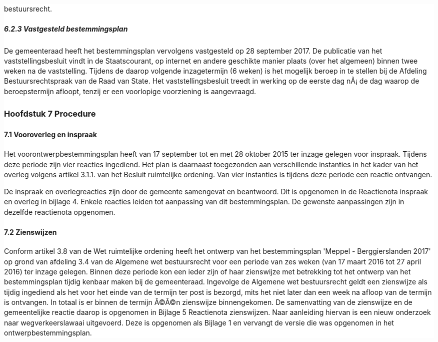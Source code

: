 bestuursrecht.

##### 6\.2\.3 Vastgesteld bestemmingsplan

De gemeenteraad heeft het bestemmingsplan vervolgens vastgesteld op 28 september 2017\. De publicatie van het vaststellingsbesluit vindt in de Staatscourant, op internet en andere geschikte manier plaats (over het algemeen) binnen twee weken na de vaststelling. Tijdens de daarop volgende inzagetermijn (6 weken) is het mogelijk beroep in te stellen bij de Afdeling Bestuursrechtspraak van de Raad van State. Het vaststellingsbesluit treedt in werking op de eerste dag nÃ¡ de dag waarop de beroepstermijn afloopt, tenzij er een voorlopige voorziening is aangevraagd.

### Hoofdstuk 7 Procedure

#### 7\.1 Vooroverleg en inspraak

Het voorontwerpbestemmingsplan heeft van 17 september tot en met 28 oktober 2015 ter inzage gelegen voor inspraak. Tijdens deze periode zijn vier reacties ingediend. Het plan is daarnaast toegezonden aan verschillende instanties in het kader van het overleg volgens artikel 3\.1\.1\. van het Besluit ruimtelijke ordening. Van vier instanties is tijdens deze periode een reactie ontvangen.

De inspraak en overlegreacties zijn door de gemeente samengevat en beantwoord. Dit is opgenomen in de Reactienota inspraak en overleg in bijlage 4. Enkele reacties leiden tot aanpassing van dit bestemmingsplan. De gewenste aanpassingen zijn in dezelfde reactienota opgenomen.

#### 7\.2 Zienswijzen

Conform artikel 3\.8 van de Wet ruimtelijke ordening heeft het ontwerp van het bestemmingsplan 'Meppel \- Berggierslanden 2017' op grond van afdeling 3\.4 van de Algemene wet bestuursrecht voor een periode van zes weken (van 17 maart 2016 tot 27 april 2016\) ter inzage gelegen. Binnen deze periode kon een ieder zijn of haar zienswijze met betrekking tot het ontwerp van het bestemmingsplan tijdig kenbaar maken bij de gemeenteraad. Ingevolge de Algemene wet bestuursrecht geldt een zienswijze als tijdig ingediend als het voor het einde van de termijn ter post is bezorgd, mits het niet later dan een week na afloop van de termijn is ontvangen. In totaal is er binnen de termijn Ã©Ã©n zienswijze binnengekomen. De samenvatting van de zienswijze en de gemeentelijke reactie daarop is opgenomen in Bijlage 5 Reactienota zienswijzen. Naar aanleiding hiervan is een nieuw onderzoek naar wegverkeerslawaai uitgevoerd. Deze is opgenomen als Bijlage 1 en vervangt de versie die was opgenomen in het ontwerpbestemmingsplan.